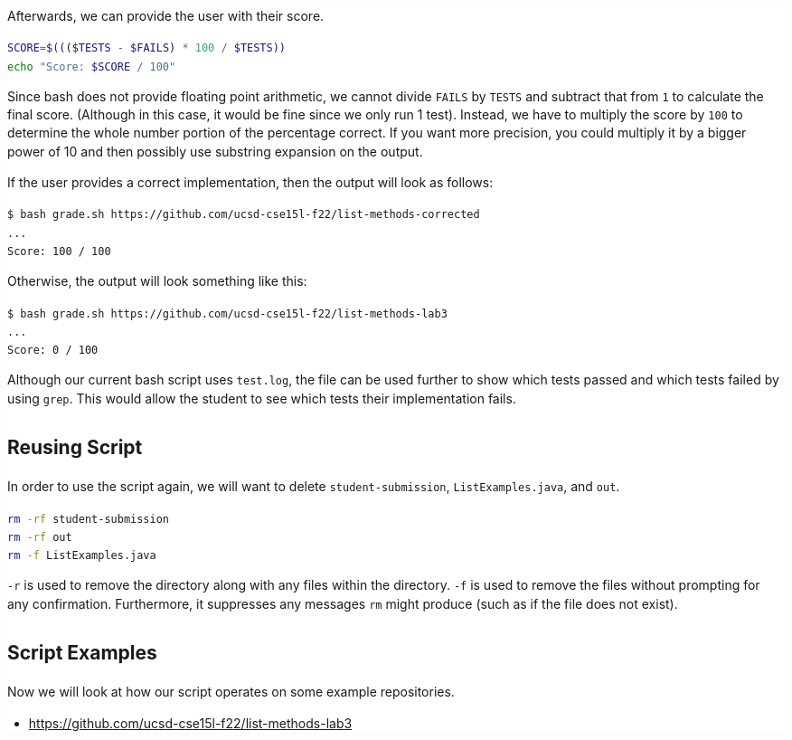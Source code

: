 Afterwards, we can provide the user with their score.

```bash
SCORE=$((($TESTS - $FAILS) * 100 / $TESTS))
echo "Score: $SCORE / 100"
```

Since bash does not provide floating point arithmetic, we cannot divide `FAILS`
by `TESTS` and subtract that from `1` to calculate the final score. (Although
in this case, it would be fine since we only run 1 test). Instead, we have to
multiply the score by `100` to determine the whole number portion of the
percentage correct. If you want more precision, you could multiply it by a
bigger power of 10 and then possibly use substring expansion on the output.

If the user provides a correct implementation, then the output will look
as follows:

```bash
$ bash grade.sh https://github.com/ucsd-cse15l-f22/list-methods-corrected
...
Score: 100 / 100
```

Otherwise, the output will look something like this:

```bash
$ bash grade.sh https://github.com/ucsd-cse15l-f22/list-methods-lab3
...
Score: 0 / 100
```

Although our current bash script uses `test.log`, the file can be used further
to show which tests passed and which tests failed by using `grep`. This would
allow the student to see which tests their implementation fails.

## Reusing Script

In order to use the script again, we will want to delete `student-submission`,
`ListExamples.java`, and `out`.

```bash
rm -rf student-submission
rm -rf out
rm -f ListExamples.java
```

`-r` is used to remove the directory along with any files within the directory.
`-f` is used to remove the files without prompting for any confirmation.
Furthermore, it suppresses any messages `rm` might produce (such as if the
file does not exist).

## Script Examples

Now we will look at how our script operates on some example repositories.

- <https://github.com/ucsd-cse15l-f22/list-methods-lab3>
